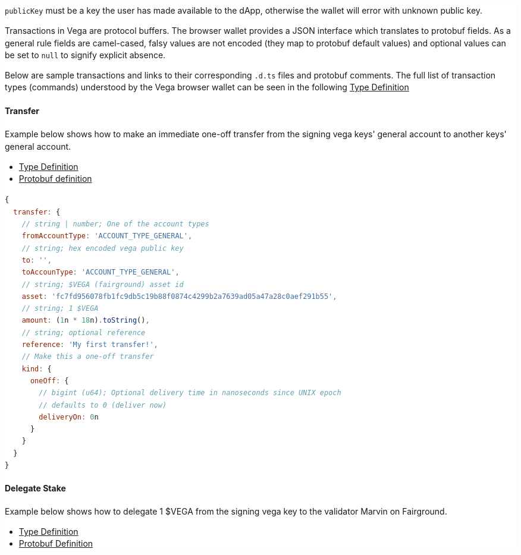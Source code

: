 `publicKey` must be a key the user has made available to the dApp, otherwise
the wallet will error with unknown public key.

Transactions in Vega are protocol buffers. The browser wallet provides a JSON
interface which translates to protobuf fields. As a general rule fields are
camel-cased, falsy values are not encoded (they map to protobuf default values)
and optional values can be set to `null` to signify explicit absence.

Below are sample transactions and links to their corresponding `.d.ts` files and
protobuf comments.
The full list of transaction types (commands) understood by the Vega browser
wallet can be seen in the following [Type Definition](https://github.com/vegaprotocol/js-protos/blob/main/dist/vega/commands/v1/InputData.d.ts#L34-L60)

#### Transfer

Example below shows how to make an immediate one-off transfer from the signing
vega keys' general account to another keys' general account.

- [Type Definition](https://github.com/vegaprotocol/js-protos/blob/main/dist/vega/commands/v1/Transfer.d.ts)
- [Protobuf definition](../../../grpc/vega/commands/v1/commands.proto.mdx#transfer)

```js
{
  transfer: {
    // string | number; One of the account types
    fromAccountType: 'ACCOUNT_TYPE_GENERAL',
    // string; hex encoded vega public key
    to: '',
    toAccounType: 'ACCOUNT_TYPE_GENERAL',
    // string; $VEGA (fairground) asset id
    asset: 'fc7fd956078fb1fc9db5c19b88f0874c4299b2a7639ad05a47a28c0aef291b55',
    // string; 1 $VEGA
    amount: (1n * 18n).toString(),
    // string; optional reference
    reference: 'My first transfer!',
    // Make this a one-off transfer
    kind: { 
      oneOff: {
        // bigint (u64); Optional delivery time in nanoseconds since UNIX epoch
        // defaults to 0 (deliver now)
        deliveryOn: 0n
      } 
    }
  }
}
```

#### Delegate Stake

Example below shows how to delegate 1 $VEGA from the signing vega key to
the validator Marvin on Fairground.

- [Type Definition](https://github.com/vegaprotocol/js-protos/blob/main/dist/vega/commands/v1/DelegateSubmission.d.ts)
- [Protobuf Definition](../../../grpc/vega/commands/v1/commands.proto.mdx#delegatesubmission)
